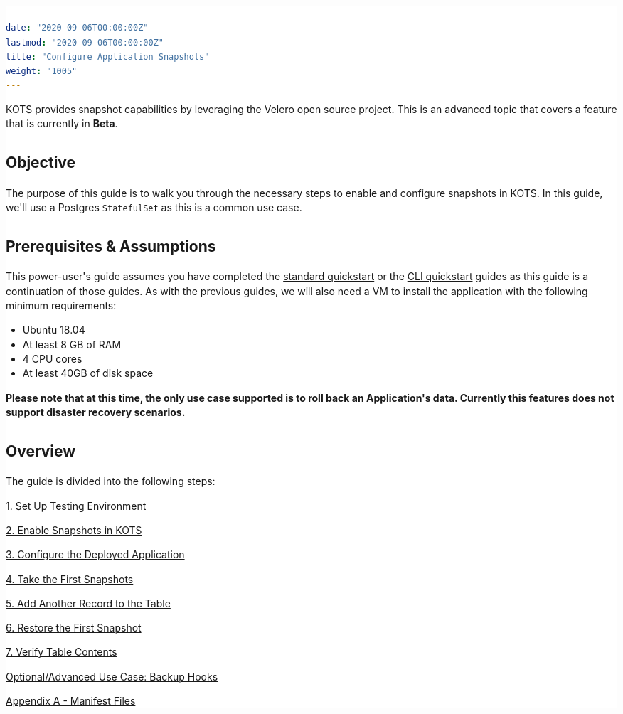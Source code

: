 ```yaml
---
date: "2020-09-06T00:00:00Z"
lastmod: "2020-09-06T00:00:00Z"
title: "Configure Application Snapshots"
weight: "1005"
---
```


KOTS provides [snapshot capabilities](https://kots.io/vendor/snapshots/overview/) by leveraging the [Velero](https://velero.netlify.app/) open source project. This is an advanced topic that covers a feature that is currently in **Beta**.

## Objective

The purpose of this guide is to walk you through the necessary steps to enable and configure snapshots in KOTS.
In this guide, we'll use a Postgres `StatefulSet` as this is a common use case.

## Prerequisites & Assumptions

This power-user's guide assumes you have completed the [standard quickstart](https://kots.io/vendor/guides/quickstart/) or the [CLI quickstart](https://kots.io/vendor/guides/cli-quickstart/) guides as this guide is a continuation of those guides.
As with the previous guides, we will also need a VM to install the application with the following minimum requirements:

* Ubuntu 18.04
* At least 8 GB of RAM
* 4 CPU cores
* At least 40GB of disk space

**Please note that at this time, the only use case supported is to roll back an Application's data. Currently this features does not support disaster recovery scenarios.**

## Overview

The guide is divided into the following steps:

  [1. Set Up Testing Environment](#1-set-up-testing-environment)

  [2. Enable Snapshots in KOTS](#2-enable-snapshots-in-kots)

  [3. Configure the Deployed Application](#3-configure-the-deployed-application)

  [4. Take the First Snapshots](#4-take-the-first-snapshots)

  [5. Add Another Record to the Table](#5-add-another-record-to-the-table)

  [6. Restore the First Snapshot](#6-restore-the-first-snapshot)

  [7. Verify Table Contents](#7-verify-table-contents)

  [Optional/Advanced Use Case: Backup Hooks](#optionaladvanced-use-case-backup-hooks)

  [Appendix A - Manifest Files](#appendix-a---manifest-files)
